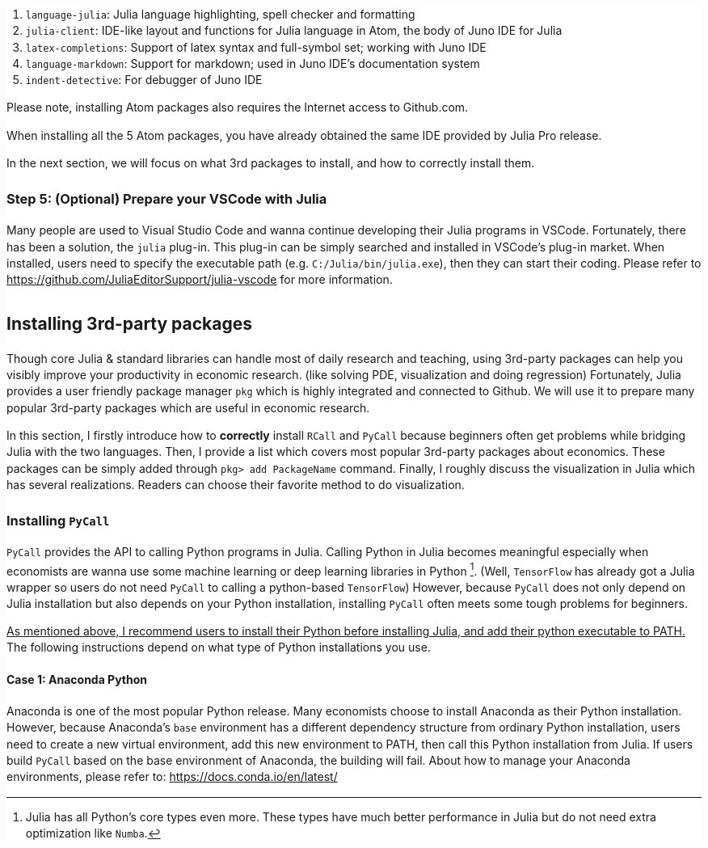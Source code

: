 1. `language-julia`: Julia language highlighting, spell checker and formatting
2. `julia-client`: IDE-like layout and functions for Julia language in Atom, the body of Juno IDE for Julia
3. `latex-completions`: Support of latex syntax and full-symbol set; working with Juno IDE
4. `language-markdown`: Support for markdown; used in Juno IDE’s documentation system
5. `indent-detective`: For debugger of Juno IDE

Please note, installing Atom packages also requires the Internet access to Github.com.

When installing all the 5 Atom packages, you have already obtained the same IDE provided by Julia Pro release.

In the next section, we will focus on what 3rd packages to install, and how to correctly install them.

### Step 5: (Optional) Prepare your VSCode with Julia

Many people are used to Visual Studio Code and wanna continue developing their Julia programs in VSCode. Fortunately, there has been a solution, the `julia` plug-in. This plug-in can be simply searched and installed in VSCode’s plug-in market. When installed, users need to specify the executable path (e.g. `C:/Julia/bin/julia.exe`), then they can start their coding. Please refer to <https://github.com/JuliaEditorSupport/julia-vscode> for more information.



## Installing 3rd-party packages

Though core Julia & standard libraries can handle most of daily research and teaching, using 3rd-party packages can help you visibly improve your productivity in economic research. (like solving PDE, visualization and doing regression) Fortunately, Julia provides a user friendly package manager `pkg` which is highly integrated and connected to Github. We will use it to prepare many popular 3rd-party packages which are useful in economic research.

In this section, I firstly introduce how to **correctly** install `RCall` and `PyCall` because beginners often get problems while bridging Julia with the two languages. Then, I provide a list which covers most popular 3rd-party packages about economics. These packages can be simply added through `pkg> add PackageName` command. Finally, I roughly discuss the visualization in Julia which has several realizations. Readers can choose their favorite method to do visualization.

### Installing `PyCall`

`PyCall` provides the API to calling Python programs in Julia. Calling Python in Julia becomes meaningful especially when economists are wanna use some machine learning or deep learning libraries in Python [^1]. (Well, `TensorFlow` has already got a Julia wrapper so users do not need `PyCall` to calling a python-based `TensorFlow`) However, because `PyCall` does not only depend on Julia installation but also depends on your Python installation, installing `PyCall` often meets some tough problems for beginners.

<u>As mentioned above, I recommend users to install their Python before installing Julia, and add their python executable to PATH.</u> The following instructions depend on what type of Python installations you use.

#### Case 1: Anaconda Python

Anaconda is one of the most popular Python release. Many economists choose to install Anaconda as their Python installation. However, because Anaconda’s `base` environment has a different dependency structure from ordinary Python installation, users need to create a new virtual environment, add this new environment to PATH, then call this Python installation from Julia. If users build `PyCall` based on the base environment of Anaconda, the building will fail. About how to manage your Anaconda environments, please refer to: <https://docs.conda.io/en/latest/>


[^1]: Julia has all Python’s core types even more. These types have much better performance in Julia but do not need extra optimization like `Numba`.
[^2]: to avoid possible the conflicts raised by the different versions of a common underlying package
[^3]: But please note, installing `GR` may be time-costing, because this library need to be complied like in C/C++.
